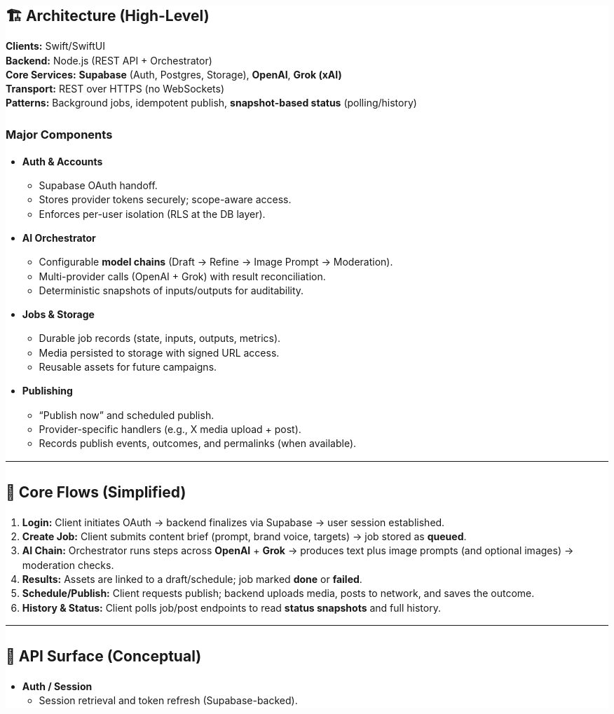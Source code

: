 
## 🏗️ Architecture (High-Level)

**Clients:** Swift/SwiftUI  
**Backend:** Node.js (REST API + Orchestrator)  
**Core Services:** **Supabase** (Auth, Postgres, Storage), **OpenAI**, **Grok (xAI)**  
**Transport:** REST over HTTPS (no WebSockets)  
**Patterns:** Background jobs, idempotent publish, **snapshot-based status** (polling/history)

### Major Components

- **Auth & Accounts**
  - Supabase OAuth handoff.
  - Stores provider tokens securely; scope-aware access.
  - Enforces per-user isolation (RLS at the DB layer).

- **AI Orchestrator**
  - Configurable **model chains** (Draft → Refine → Image Prompt → Moderation).
  - Multi-provider calls (OpenAI + Grok) with result reconciliation.
  - Deterministic snapshots of inputs/outputs for auditability.

- **Jobs & Storage**
  - Durable job records (state, inputs, outputs, metrics).
  - Media persisted to storage with signed URL access.
  - Reusable assets for future campaigns.

- **Publishing**
  - “Publish now” and scheduled publish.
  - Provider-specific handlers (e.g., X media upload + post).
  - Records publish events, outcomes, and permalinks (when available).

---

## 🔄 Core Flows (Simplified)

1. **Login:** Client initiates OAuth → backend finalizes via Supabase → user session established.  
2. **Create Job:** Client submits content brief (prompt, brand voice, targets) → job stored as **queued**.  
3. **AI Chain:** Orchestrator runs steps across **OpenAI** + **Grok** → produces text plus image prompts (and optional images) → moderation checks.  
4. **Results:** Assets are linked to a draft/schedule; job marked **done** or **failed**.  
5. **Schedule/Publish:** Client requests publish; backend uploads media, posts to network, and saves the outcome.  
6. **History & Status:** Client polls job/post endpoints to read **status snapshots** and full history.

---

## 🧩 API Surface (Conceptual)

- **Auth / Session**
  - Session retrieval and token refresh (Supabase-backed).
